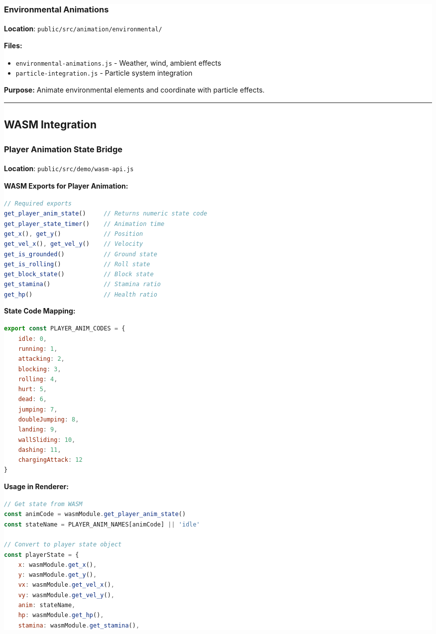 
### Environmental Animations

**Location**: `public/src/animation/environmental/`

**Files:**
- `environmental-animations.js` - Weather, wind, ambient effects
- `particle-integration.js` - Particle system integration

**Purpose:** Animate environmental elements and coordinate with particle effects.

---

## WASM Integration

### Player Animation State Bridge

**Location**: `public/src/demo/wasm-api.js`

**WASM Exports for Player Animation:**
```javascript
// Required exports
get_player_anim_state()     // Returns numeric state code
get_player_state_timer()    // Animation time
get_x(), get_y()            // Position
get_vel_x(), get_vel_y()    // Velocity
get_is_grounded()           // Ground state
get_is_rolling()            // Roll state
get_block_state()           // Block state
get_stamina()               // Stamina ratio
get_hp()                    // Health ratio
```

**State Code Mapping:**
```javascript
export const PLAYER_ANIM_CODES = {
    idle: 0,
    running: 1,
    attacking: 2,
    blocking: 3,
    rolling: 4,
    hurt: 5,
    dead: 6,
    jumping: 7,
    doubleJumping: 8,
    landing: 9,
    wallSliding: 10,
    dashing: 11,
    chargingAttack: 12
}
```

**Usage in Renderer:**
```javascript
// Get state from WASM
const animCode = wasmModule.get_player_anim_state()
const stateName = PLAYER_ANIM_NAMES[animCode] || 'idle'

// Convert to player state object
const playerState = {
    x: wasmModule.get_x(),
    y: wasmModule.get_y(),
    vx: wasmModule.get_vel_x(),
    vy: wasmModule.get_vel_y(),
    anim: stateName,
    hp: wasmModule.get_hp(),
    stamina: wasmModule.get_stamina(),
```